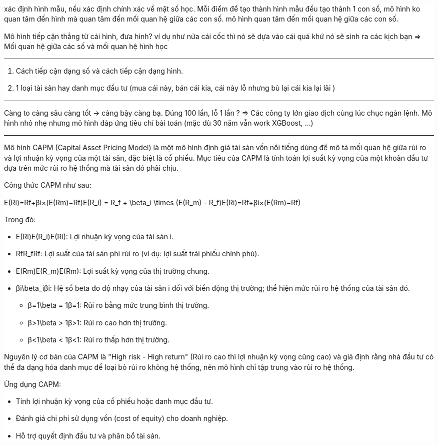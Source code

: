 xác định hình mẫu, nếu xác định chính xác về mặt số học. 
Mỗi điểm để tạo thành hình mẫu đều tạo thành 1 con số, mô hình ko quan tâm đến hình mà quan tâm đến mối quan hệ giữa các con số. mô hình quan tâm đến mối quan hệ giữa các con số. 


Mô hình tiếp cận thẳng từ cái hình, đưa hình? ví dụ như nửa cái cốc thì nó sẽ dựa vào cái quá khứ nó sẽ sinh ra các kịch bạn 
=> Mối quan hệ giữa các số và mối quan hệ hình học 

---
1. Cách tiếp cận dạng số và cách tiếp cận dạng hình. 


2. 1 loại tài sản hay danh mục đầu tư (mua cái này, bán cái kia, cái này lỗ nhưng bù lại cái kia lại lãi )

---
Càng to càng sâu càng tốt -> càng bậy càng bạ. 
Đúng 100 lần, lỗ 1 lần ? => Các công ty lớn giao dịch cùng lúc chục ngàn lệnh. 
Mô hình nhỏ nhẹ nhưng mô hình đáp ứng tiêu chí bài toán (mặc dù 30 năm vẫn work XGBoost, ...)

---
Mô hình CAPM (Capital Asset Pricing Model) là một mô hình định giá tài sản vốn nổi tiếng dùng để mô tả mối quan hệ giữa rủi ro và lợi nhuận kỳ vọng của một tài sản, đặc biệt là cổ phiếu. Mục tiêu của CAPM là tính toán lợi suất kỳ vọng của một khoản đầu tư dựa trên mức rủi ro hệ thống mà tài sản đó phải chịu.

Công thức CAPM như sau:

E(Ri)=Rf+βi×(E(Rm)−Rf)E(R_i) = R_f + \beta_i \times (E(R_m) - R_f)E(Ri)=Rf+βi×(E(Rm)−Rf)

Trong đó:

- E(Ri)E(R_i)E(Ri): Lợi nhuận kỳ vọng của tài sản i.
    
- RfR_fRf: Lợi suất của tài sản phi rủi ro (ví dụ: lợi suất trái phiếu chính phủ).
    
- E(Rm)E(R_m)E(Rm): Lợi suất kỳ vọng của thị trường chung.
    
- βi\beta_iβi: Hệ số beta đo độ nhạy của tài sản i đối với biến động thị trường; thể hiện mức rủi ro hệ thống của tài sản đó.
    
    - β=1\beta = 1β=1: Rủi ro bằng mức trung bình thị trường.
        
    - β>1\beta > 1β>1: Rủi ro cao hơn thị trường.
        
    - β<1\beta < 1β<1: Rủi ro thấp hơn thị trường.
        

Nguyên lý cơ bản của CAPM là "High risk - High return" (Rủi ro cao thì lợi nhuận kỳ vọng cũng cao) và giả định rằng nhà đầu tư có thể đa dạng hóa danh mục để loại bỏ rủi ro không hệ thống, nên mô hình chỉ tập trung vào rủi ro hệ thống.

Ứng dụng CAPM:

- Tính lợi nhuận kỳ vọng của cổ phiếu hoặc danh mục đầu tư.
    
- Đánh giá chi phí sử dụng vốn (cost of equity) cho doanh nghiệp.
    
- Hỗ trợ quyết định đầu tư và phân bổ tài sản.
    